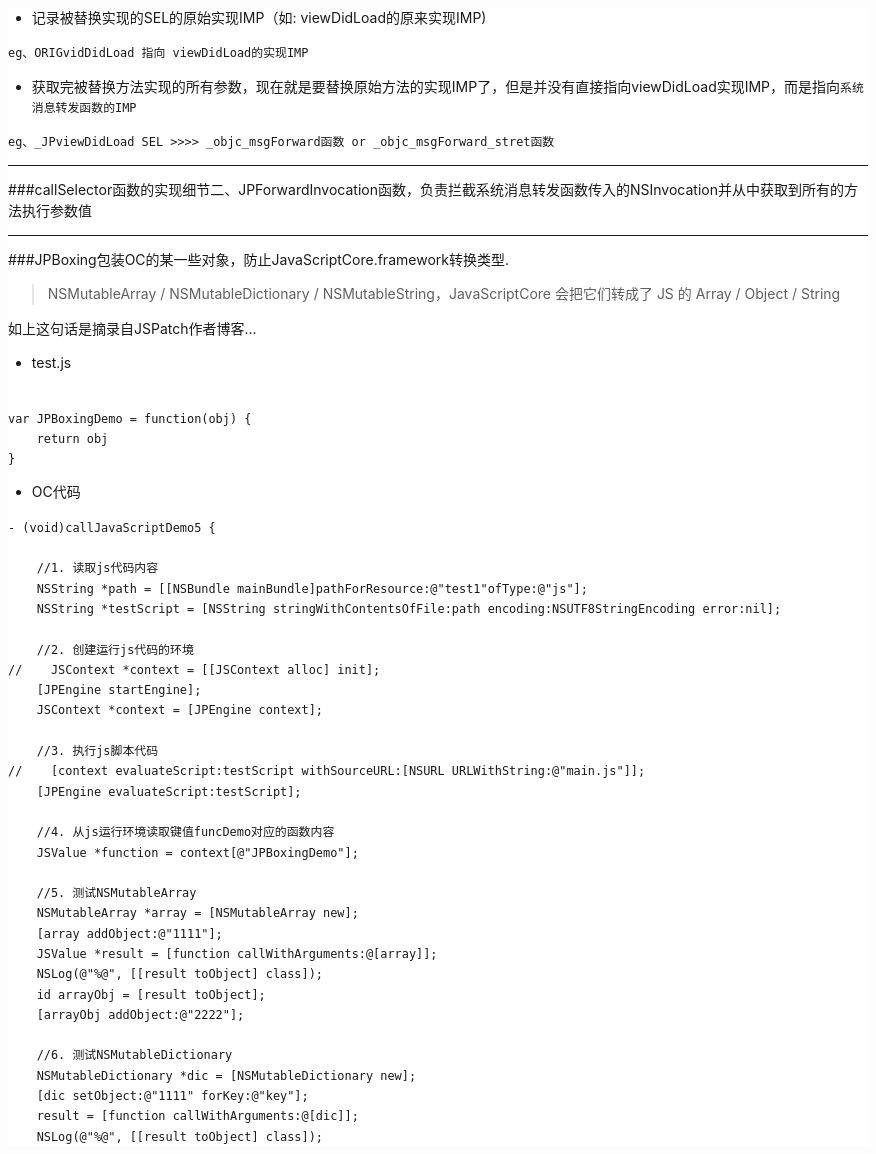 - 记录被替换实现的SEL的原始实现IMP（如: viewDidLoad的原来实现IMP)

```
eg、ORIGvidDidLoad 指向 viewDidLoad的实现IMP
```

- 获取完被替换方法实现的所有参数，现在就是要替换原始方法的实现IMP了，但是并没有直接指向viewDidLoad实现IMP，而是指向`系统消息转发函数的IMP`


```
eg、_JPviewDidLoad SEL >>>> _objc_msgForward函数 or _objc_msgForward_stret函数
```

***

###callSelector函数的实现细节二、JPForwardInvocation函数，负责拦截系统消息转发函数传入的NSInvocation并从中获取到所有的方法执行参数值


****

###JPBoxing包装OC的某一些对象，防止JavaScriptCore.framework转换类型.

> NSMutableArray / NSMutableDictionary / NSMutableString，JavaScriptCore 会把它们转成了 JS 的 Array / Object / String

如上这句话是摘录自JSPatch作者博客...

- test.js

```

var JPBoxingDemo = function(obj) {
    return obj
}
```

- OC代码

```objc
- (void)callJavaScriptDemo5 {
    
    //1. 读取js代码内容
    NSString *path = [[NSBundle mainBundle]pathForResource:@"test1"ofType:@"js"];
    NSString *testScript = [NSString stringWithContentsOfFile:path encoding:NSUTF8StringEncoding error:nil];
    
    //2. 创建运行js代码的环境
//    JSContext *context = [[JSContext alloc] init];
    [JPEngine startEngine];
    JSContext *context = [JPEngine context];
    
    //3. 执行js脚本代码
//    [context evaluateScript:testScript withSourceURL:[NSURL URLWithString:@"main.js"]];
    [JPEngine evaluateScript:testScript];
    
    //4. 从js运行环境读取键值funcDemo对应的函数内容
    JSValue *function = context[@"JPBoxingDemo"];
    
    //5. 测试NSMutableArray
    NSMutableArray *array = [NSMutableArray new];
    [array addObject:@"1111"];
    JSValue *result = [function callWithArguments:@[array]];
    NSLog(@"%@", [[result toObject] class]);
    id arrayObj = [result toObject];
    [arrayObj addObject:@"2222"];
    
    //6. 测试NSMutableDictionary
    NSMutableDictionary *dic = [NSMutableDictionary new];
    [dic setObject:@"1111" forKey:@"key"];
    result = [function callWithArguments:@[dic]];
    NSLog(@"%@", [[result toObject] class]);
```